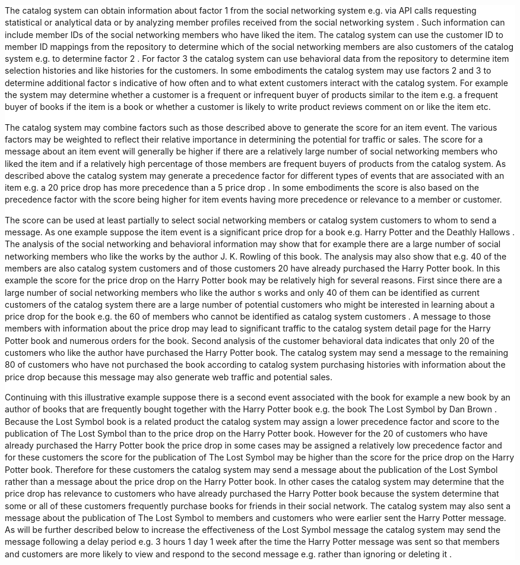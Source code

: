 The catalog system can obtain information about factor 1 from the social networking system e.g. via API calls requesting statistical or analytical data or by analyzing member profiles received from the social networking system . Such information can include member IDs of the social networking members who have liked the item. The catalog system can use the customer ID to member ID mappings from the repository to determine which of the social networking members are also customers of the catalog system e.g. to determine factor 2 . For factor 3 the catalog system can use behavioral data from the repository to determine item selection histories and like histories for the customers. In some embodiments the catalog system may use factors 2 and 3 to determine additional factor s indicative of how often and to what extent customers interact with the catalog system. For example the system may determine whether a customer is a frequent or infrequent buyer of products similar to the item e.g. a frequent buyer of books if the item is a book or whether a customer is likely to write product reviews comment on or like the item etc.

The catalog system may combine factors such as those described above to generate the score for an item event. The various factors may be weighted to reflect their relative importance in determining the potential for traffic or sales. The score for a message about an item event will generally be higher if there are a relatively large number of social networking members who liked the item and if a relatively high percentage of those members are frequent buyers of products from the catalog system. As described above the catalog system may generate a precedence factor for different types of events that are associated with an item e.g. a 20 price drop has more precedence than a 5 price drop . In some embodiments the score is also based on the precedence factor with the score being higher for item events having more precedence or relevance to a member or customer.

The score can be used at least partially to select social networking members or catalog system customers to whom to send a message. As one example suppose the item event is a significant price drop for a book e.g. Harry Potter and the Deathly Hallows . The analysis of the social networking and behavioral information may show that for example there are a large number of social networking members who like the works by the author J. K. Rowling of this book. The analysis may also show that e.g. 40 of the members are also catalog system customers and of those customers 20 have already purchased the Harry Potter book. In this example the score for the price drop on the Harry Potter book may be relatively high for several reasons. First since there are a large number of social networking members who like the author s works and only 40 of them can be identified as current customers of the catalog system there are a large number of potential customers who might be interested in learning about a price drop for the book e.g. the 60 of members who cannot be identified as catalog system customers . A message to those members with information about the price drop may lead to significant traffic to the catalog system detail page for the Harry Potter book and numerous orders for the book. Second analysis of the customer behavioral data indicates that only 20 of the customers who like the author have purchased the Harry Potter book. The catalog system may send a message to the remaining 80 of customers who have not purchased the book according to catalog system purchasing histories with information about the price drop because this message may also generate web traffic and potential sales.

Continuing with this illustrative example suppose there is a second event associated with the book for example a new book by an author of books that are frequently bought together with the Harry Potter book e.g. the book The Lost Symbol by Dan Brown . Because the Lost Symbol book is a related product the catalog system may assign a lower precedence factor and score to the publication of The Lost Symbol than to the price drop on the Harry Potter book. However for the 20 of customers who have already purchased the Harry Potter book the price drop in some cases may be assigned a relatively low precedence factor and for these customers the score for the publication of The Lost Symbol may be higher than the score for the price drop on the Harry Potter book. Therefore for these customers the catalog system may send a message about the publication of the Lost Symbol rather than a message about the price drop on the Harry Potter book. In other cases the catalog system may determine that the price drop has relevance to customers who have already purchased the Harry Potter book because the system determine that some or all of these customers frequently purchase books for friends in their social network. The catalog system may also sent a message about the publication of The Lost Symbol to members and customers who were earlier sent the Harry Potter message. As will be further described below to increase the effectiveness of the Lost Symbol message the catalog system may send the message following a delay period e.g. 3 hours 1 day 1 week after the time the Harry Potter message was sent so that members and customers are more likely to view and respond to the second message e.g. rather than ignoring or deleting it .
